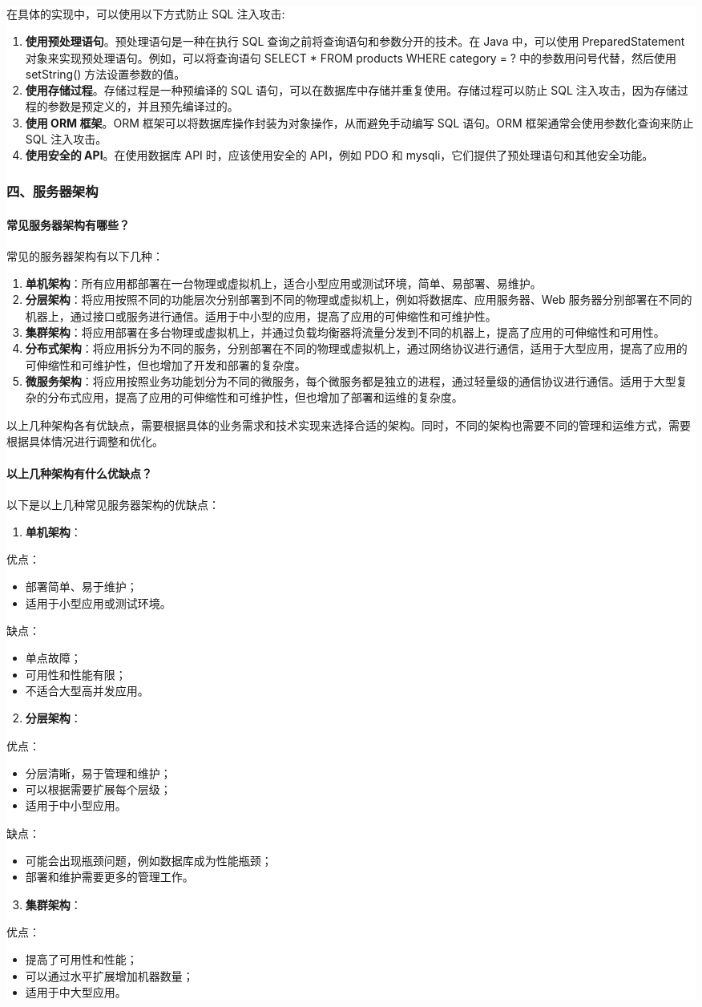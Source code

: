 在具体的实现中，可以使用以下方式防止 SQL 注入攻击:

1. **使用预处理语句**。预处理语句是一种在执行 SQL 查询之前将查询语句和参数分开的技术。在 Java 中，可以使用 PreparedStatement 对象来实现预处理语句。例如，可以将查询语句 SELECT \* FROM products WHERE category = ? 中的参数用问号代替，然后使用 setString() 方法设置参数的值。
1. **使用存储过程**。存储过程是一种预编译的 SQL 语句，可以在数据库中存储并重复使用。存储过程可以防止 SQL 注入攻击，因为存储过程的参数是预定义的，并且预先编译过的。
1. **使用 ORM 框架**。ORM 框架可以将数据库操作封装为对象操作，从而避免手动编写 SQL 语句。ORM 框架通常会使用参数化查询来防止 SQL 注入攻击。
1. **使用安全的 API**。在使用数据库 API 时，应该使用安全的 API，例如 PDO 和 mysqli，它们提供了预处理语句和其他安全功能。

### 四、服务器架构

#### 常见服务器架构有哪些？

常见的服务器架构有以下几种：

1. **单机架构**：所有应用都部署在一台物理或虚拟机上，适合小型应用或测试环境，简单、易部署、易维护。
1. **分层架构**：将应用按照不同的功能层次分别部署到不同的物理或虚拟机上，例如将数据库、应用服务器、Web 服务器分别部署在不同的机器上，通过接口或服务进行通信。适用于中小型的应用，提高了应用的可伸缩性和可维护性。
1. **集群架构**：将应用部署在多台物理或虚拟机上，并通过负载均衡器将流量分发到不同的机器上，提高了应用的可伸缩性和可用性。
1. **分布式架构**：将应用拆分为不同的服务，分别部署在不同的物理或虚拟机上，通过网络协议进行通信，适用于大型应用，提高了应用的可伸缩性和可维护性，但也增加了开发和部署的复杂度。
1. **微服务架构**：将应用按照业务功能划分为不同的微服务，每个微服务都是独立的进程，通过轻量级的通信协议进行通信。适用于大型复杂的分布式应用，提高了应用的可伸缩性和可维护性，但也增加了部署和运维的复杂度。

以上几种架构各有优缺点，需要根据具体的业务需求和技术实现来选择合适的架构。同时，不同的架构也需要不同的管理和运维方式，需要根据具体情况进行调整和优化。

#### 以上几种架构有什么优缺点？

以下是以上几种常见服务器架构的优缺点：

1. **单机架构**：

优点：

- 部署简单、易于维护；
- 适用于小型应用或测试环境。

缺点：

- 单点故障；
- 可用性和性能有限；
- 不适合大型高并发应用。

2. **分层架构**：

优点：

- 分层清晰，易于管理和维护；
- 可以根据需要扩展每个层级；
- 适用于中小型应用。

缺点：

- 可能会出现瓶颈问题，例如数据库成为性能瓶颈；
- 部署和维护需要更多的管理工作。

3. **集群架构**：

优点：

- 提高了可用性和性能；
- 可以通过水平扩展增加机器数量；
- 适用于中大型应用。
